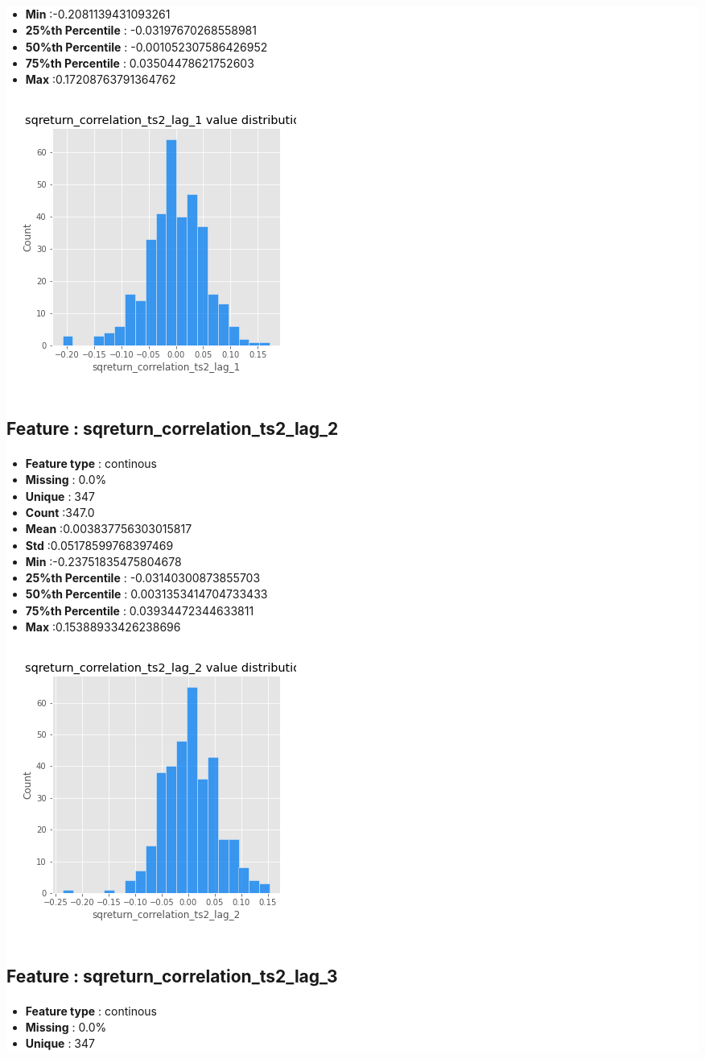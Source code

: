 - **Min** :-0.2081139431093261
- **25%th Percentile** : -0.03197670268558981
- **50%th Percentile** : -0.001052307586426952
- **75%th Percentile** : 0.03504478621752603
- **Max** :0.17208763791364762

![](sqreturn_correlation_ts2_lag_1.png)
## Feature : sqreturn_correlation_ts2_lag_2
- **Feature type** : continous
- **Missing** : 0.0%
- **Unique** : 347
- **Count** :347.0
- **Mean** :0.003837756303015817
- **Std** :0.05178599768397469
- **Min** :-0.23751835475804678
- **25%th Percentile** : -0.03140300873855703
- **50%th Percentile** : 0.0031353414704733433
- **75%th Percentile** : 0.03934472344633811
- **Max** :0.15388933426238696

![](sqreturn_correlation_ts2_lag_2.png)
## Feature : sqreturn_correlation_ts2_lag_3
- **Feature type** : continous
- **Missing** : 0.0%
- **Unique** : 347